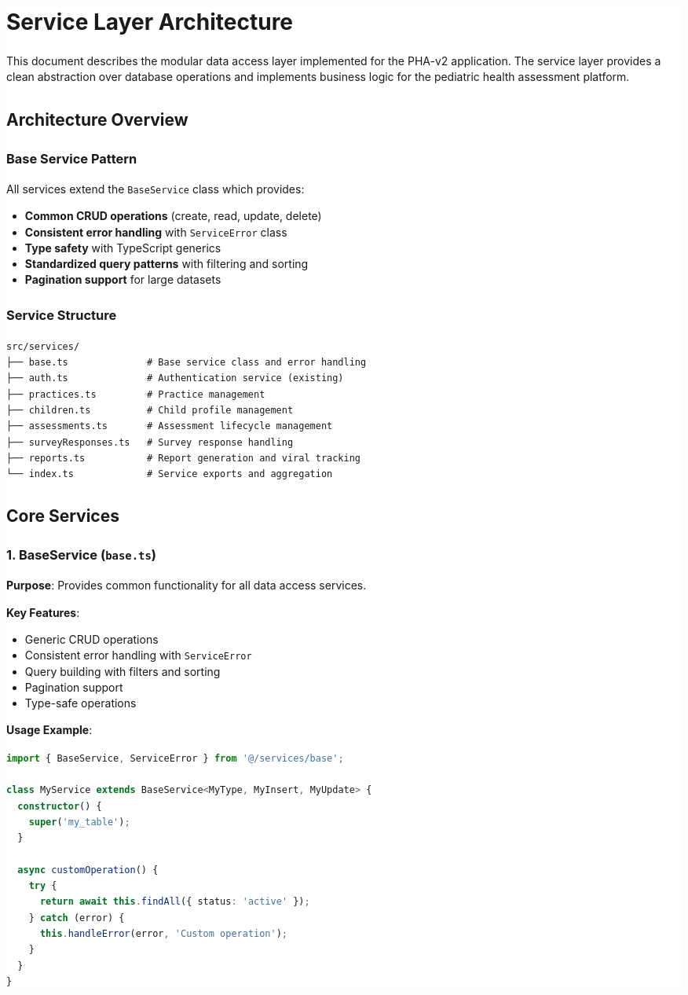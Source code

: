 # Service Layer Architecture

This document describes the modular data access layer implemented for the PHA-v2 application. The service layer provides a clean abstraction over database operations and implements business logic for the pediatric health assessment platform.

## Architecture Overview

### Base Service Pattern

All services extend the `BaseService` class which provides:

- **Common CRUD operations** (create, read, update, delete)
- **Consistent error handling** with `ServiceError` class
- **Type safety** with TypeScript generics
- **Standardized query patterns** with filtering and sorting
- **Pagination support** for large datasets

### Service Structure

```
src/services/
├── base.ts              # Base service class and error handling
├── auth.ts              # Authentication service (existing)
├── practices.ts         # Practice management
├── children.ts          # Child profile management
├── assessments.ts       # Assessment lifecycle management
├── surveyResponses.ts   # Survey response handling
├── reports.ts           # Report generation and viral tracking
└── index.ts             # Service exports and aggregation
```

## Core Services

### 1. BaseService (`base.ts`)

**Purpose**: Provides common functionality for all data access services.

**Key Features**:

- Generic CRUD operations
- Consistent error handling with `ServiceError`
- Query building with filters and sorting
- Pagination support
- Type-safe operations

**Usage Example**:

```typescript
import { BaseService, ServiceError } from '@/services/base';

class MyService extends BaseService<MyType, MyInsert, MyUpdate> {
  constructor() {
    super('my_table');
  }

  async customOperation() {
    try {
      return await this.findAll({ status: 'active' });
    } catch (error) {
      this.handleError(error, 'Custom operation');
    }
  }
}
```